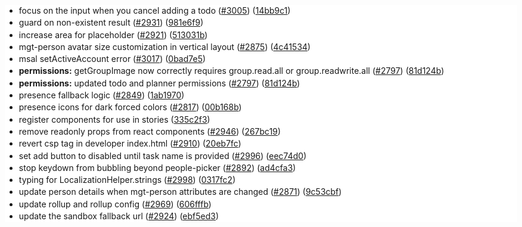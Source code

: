 * focus on the input when you cancel adding a todo ([#3005](https://github.com/microsoftgraph/microsoft-graph-toolkit/issues/3005)) ([14bb9c1](https://github.com/microsoftgraph/microsoft-graph-toolkit/commit/14bb9c10b94e7cef4b5664e06a5a45a942253628))
* guard on non-existent result ([#2931](https://github.com/microsoftgraph/microsoft-graph-toolkit/issues/2931)) ([981e6f9](https://github.com/microsoftgraph/microsoft-graph-toolkit/commit/981e6f99dcdf0140247056f55969f3dcc0580904))
* increase area for placeholder ([#2921](https://github.com/microsoftgraph/microsoft-graph-toolkit/issues/2921)) ([513031b](https://github.com/microsoftgraph/microsoft-graph-toolkit/commit/513031b85052b965480b72f5ed34319e3c67926f))
* mgt-person avatar size customization in vertical layout ([#2875](https://github.com/microsoftgraph/microsoft-graph-toolkit/issues/2875)) ([4c41534](https://github.com/microsoftgraph/microsoft-graph-toolkit/commit/4c415342785c4409e6b7a0ba1f0430baed5afcd1))
* msal setActiveAccount error ([#3017](https://github.com/microsoftgraph/microsoft-graph-toolkit/issues/3017)) ([0bad7e5](https://github.com/microsoftgraph/microsoft-graph-toolkit/commit/0bad7e5bca1033964e164ff20c03e01b3b3a31d7))
* **permissions:** getGroupImage now correctly requires group.read.all or group.readwrite.all ([#2797](https://github.com/microsoftgraph/microsoft-graph-toolkit/issues/2797)) ([81d124b](https://github.com/microsoftgraph/microsoft-graph-toolkit/commit/81d124b40af8abfd748c7b61fe49ec0b86b0250a))
* **permissions:** updated todo and planner permissions ([#2797](https://github.com/microsoftgraph/microsoft-graph-toolkit/issues/2797)) ([81d124b](https://github.com/microsoftgraph/microsoft-graph-toolkit/commit/81d124b40af8abfd748c7b61fe49ec0b86b0250a))
* presence fallback logic ([#2849](https://github.com/microsoftgraph/microsoft-graph-toolkit/issues/2849)) ([1ab1970](https://github.com/microsoftgraph/microsoft-graph-toolkit/commit/1ab19706f3d7e5a31c81ab9bbead8f6c90e82373))
* presence icons for dark forced colors ([#2817](https://github.com/microsoftgraph/microsoft-graph-toolkit/issues/2817)) ([00b168b](https://github.com/microsoftgraph/microsoft-graph-toolkit/commit/00b168bfe5fee257b2dee0056e1c4758630cb95a))
* register components for use in stories ([335c2f3](https://github.com/microsoftgraph/microsoft-graph-toolkit/commit/335c2f364768ee7b234bf6da395ad34fd01a8974))
* remove readonly props from react components ([#2946](https://github.com/microsoftgraph/microsoft-graph-toolkit/issues/2946)) ([267bc19](https://github.com/microsoftgraph/microsoft-graph-toolkit/commit/267bc198594f2bb6716d93bd1fac3eb4024ce40f))
* revert csp tag in developer index.html ([#2910](https://github.com/microsoftgraph/microsoft-graph-toolkit/issues/2910)) ([20eb7fc](https://github.com/microsoftgraph/microsoft-graph-toolkit/commit/20eb7fc475f58c175d4b4946a786ed827067514d))
* set add button to disabled until task name is provided ([#2996](https://github.com/microsoftgraph/microsoft-graph-toolkit/issues/2996)) ([eec74d0](https://github.com/microsoftgraph/microsoft-graph-toolkit/commit/eec74d0ba1de11181f3c661b393abc4df29af72a))
* stop keydown from bubbling beyond people-picker ([#2892](https://github.com/microsoftgraph/microsoft-graph-toolkit/issues/2892)) ([ad4cfa3](https://github.com/microsoftgraph/microsoft-graph-toolkit/commit/ad4cfa38187b2c9f3b4f467267e507ecea273eed))
* typing for LocalizationHelper.strings ([#2998](https://github.com/microsoftgraph/microsoft-graph-toolkit/issues/2998)) ([0317fc2](https://github.com/microsoftgraph/microsoft-graph-toolkit/commit/0317fc27e5b12059e307c38dc9976067e25c8df3))
* update person details when mgt-person attributes are changed ([#2871](https://github.com/microsoftgraph/microsoft-graph-toolkit/issues/2871)) ([9c53cbf](https://github.com/microsoftgraph/microsoft-graph-toolkit/commit/9c53cbf02cd455d6fb94e831c2ed7bd5e588b4c8))
* update rollup and rollup config ([#2969](https://github.com/microsoftgraph/microsoft-graph-toolkit/issues/2969)) ([606fffb](https://github.com/microsoftgraph/microsoft-graph-toolkit/commit/606fffb82c3dfecffb0822c56c8ae038efbd99af))
* update the sandbox fallback url ([#2924](https://github.com/microsoftgraph/microsoft-graph-toolkit/issues/2924)) ([ebf5ed3](https://github.com/microsoftgraph/microsoft-graph-toolkit/commit/ebf5ed348c1a9edf757e9fe26a26dbba59853c81))
